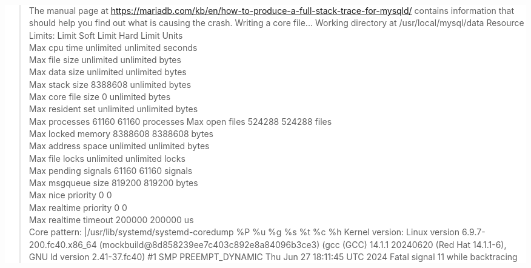    > The manual page at https://mariadb.com/kb/en/how-to-produce-a-full-stack-trace-for-mysqld/ contains
   > information that should help you find out what is causing the crash.
   > Writing a core file...
   > Working directory at /usr/local/mysql/data
   > Resource Limits:
   > Limit                     Soft Limit           Hard Limit           Units     
   > Max cpu time              unlimited            unlimited            seconds   
   > Max file size             unlimited            unlimited            bytes     
   > Max data size             unlimited            unlimited            bytes     
   > Max stack size            8388608              unlimited            bytes     
   > Max core file size        0                    unlimited            bytes     
   > Max resident set          unlimited            unlimited            bytes     
   > Max processes             61160                61160                processes 
   > Max open files            524288               524288               files     
   > Max locked memory         8388608              8388608              bytes     
   > Max address space         unlimited            unlimited            bytes     
   > Max file locks            unlimited            unlimited            locks     
   > Max pending signals       61160                61160                signals   
   > Max msgqueue size         819200               819200               bytes     
   > Max nice priority         0                    0                    
   > Max realtime priority     0                    0                    
   > Max realtime timeout      200000               200000               us        
   > Core pattern: |/usr/lib/systemd/systemd-coredump %P %u %g %s %t %c %h
   > Kernel version: Linux version 6.9.7-200.fc40.x86_64 (mockbuild@8d858239ee7c403c892e8a84096b3ce3) (gcc (GCC) 14.1.1 20240620 (Red Hat 14.1.1-6), GNU ld version 2.41-37.fc40) #1 SMP PREEMPT_DYNAMIC Thu Jun 27 18:11:45 UTC 2024
   > Fatal signal 11 while backtracing
